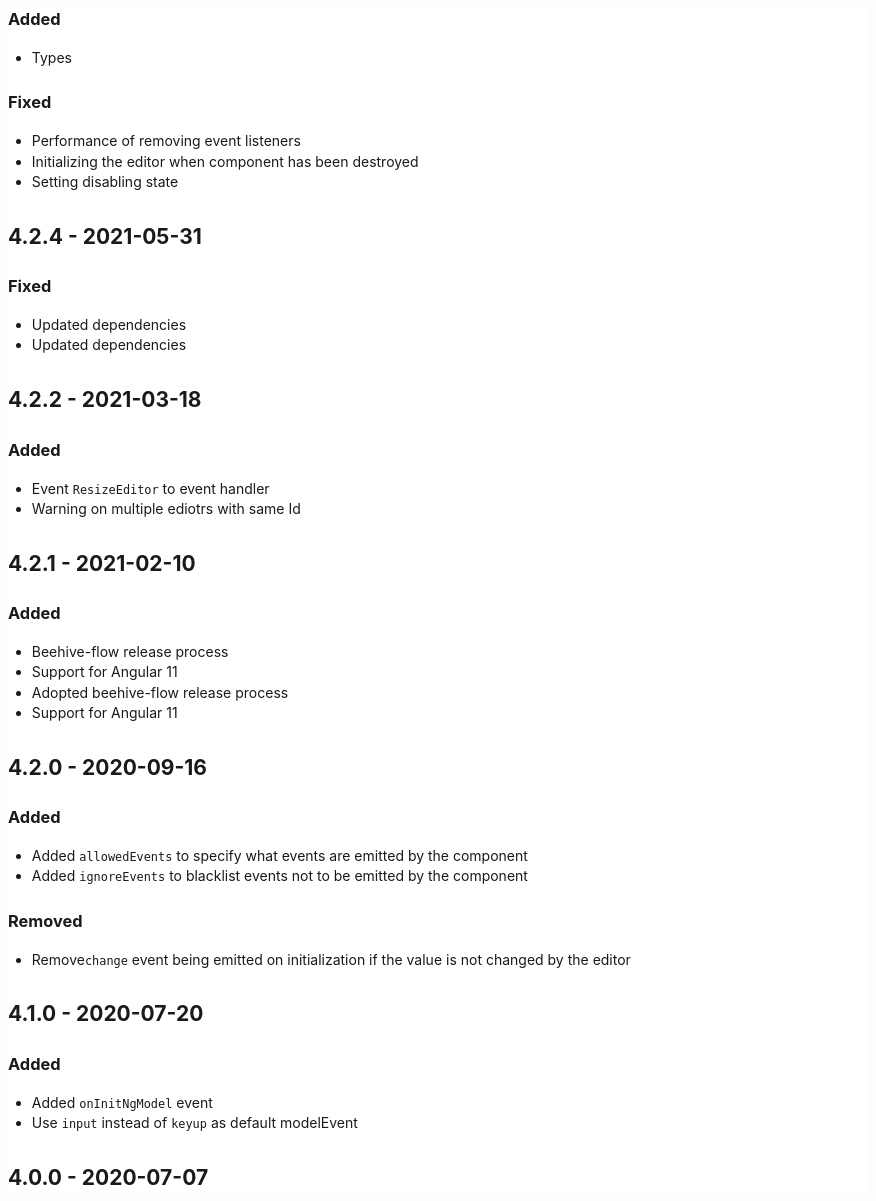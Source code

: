 ### Added
- Types

### Fixed
- Performance of removing event listeners
- Initializing the editor when component has been destroyed
- Setting disabling state

## 4.2.4 - 2021-05-31

### Fixed
- Updated dependencies
- Updated dependencies

## 4.2.2 - 2021-03-18

### Added
- Event `ResizeEditor` to event handler
- Warning on multiple ediotrs with same Id

## 4.2.1 - 2021-02-10

### Added
- Beehive-flow release process
- Support for Angular 11
- Adopted beehive-flow release process
- Support for Angular 11

## 4.2.0 - 2020-09-16

### Added
- Added `allowedEvents` to specify what events are emitted by the component
- Added `ignoreEvents` to blacklist events not to be emitted by the component

### Removed
- Remove`change` event being emitted on initialization if the value is not changed by the editor

## 4.1.0 - 2020-07-20

### Added
- Added `onInitNgModel` event
- Use `input` instead of `keyup` as default modelEvent

## 4.0.0 - 2020-07-07
